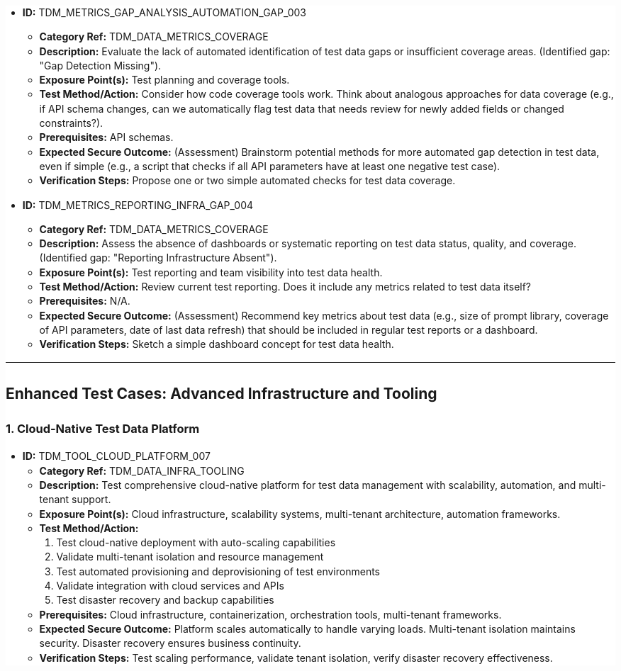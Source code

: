 * **ID:** TDM\_METRICS\_GAP\_ANALYSIS\_AUTOMATION\_GAP\_003
    * **Category Ref:** TDM\_DATA\_METRICS_COVERAGE
    * **Description:** Evaluate the lack of automated identification of test data gaps or insufficient coverage areas. (Identified gap: "Gap Detection Missing").
    * **Exposure Point(s):** Test planning and coverage tools.
    * **Test Method/Action:** Consider how code coverage tools work. Think about analogous approaches for data coverage (e.g., if API schema changes, can we automatically flag test data that needs review for newly added fields or changed constraints?).
    * **Prerequisites:** API schemas.
    * **Expected Secure Outcome:** (Assessment) Brainstorm potential methods for more automated gap detection in test data, even if simple (e.g., a script that checks if all API parameters have at least one negative test case).
    * **Verification Steps:** Propose one or two simple automated checks for test data coverage.

* **ID:** TDM\_METRICS\_REPORTING\_INFRA\_GAP\_004
    * **Category Ref:** TDM\_DATA\_METRICS_COVERAGE
    * **Description:** Assess the absence of dashboards or systematic reporting on test data status, quality, and coverage. (Identified gap: "Reporting Infrastructure Absent").
    * **Exposure Point(s):** Test reporting and team visibility into test data health.
    * **Test Method/Action:** Review current test reporting. Does it include any metrics related to test data itself?
    * **Prerequisites:** N/A.
    * **Expected Secure Outcome:** (Assessment) Recommend key metrics about test data (e.g., size of prompt library, coverage of API parameters, date of last data refresh) that should be included in regular test reports or a dashboard.
    * **Verification Steps:** Sketch a simple dashboard concept for test data health.

---

## Enhanced Test Cases: Advanced Infrastructure and Tooling

### 1. Cloud-Native Test Data Platform

* **ID:** TDM_TOOL_CLOUD_PLATFORM_007
    * **Category Ref:** TDM_DATA_INFRA_TOOLING
    * **Description:** Test comprehensive cloud-native platform for test data management with scalability, automation, and multi-tenant support.
    * **Exposure Point(s):** Cloud infrastructure, scalability systems, multi-tenant architecture, automation frameworks.
    * **Test Method/Action:**
        1. Test cloud-native deployment with auto-scaling capabilities
        2. Validate multi-tenant isolation and resource management
        3. Test automated provisioning and deprovisioning of test environments
        4. Validate integration with cloud services and APIs
        5. Test disaster recovery and backup capabilities
    * **Prerequisites:** Cloud infrastructure, containerization, orchestration tools, multi-tenant frameworks.
    * **Expected Secure Outcome:** Platform scales automatically to handle varying loads. Multi-tenant isolation maintains security. Disaster recovery ensures business continuity.
    * **Verification Steps:** Test scaling performance, validate tenant isolation, verify disaster recovery effectiveness.
